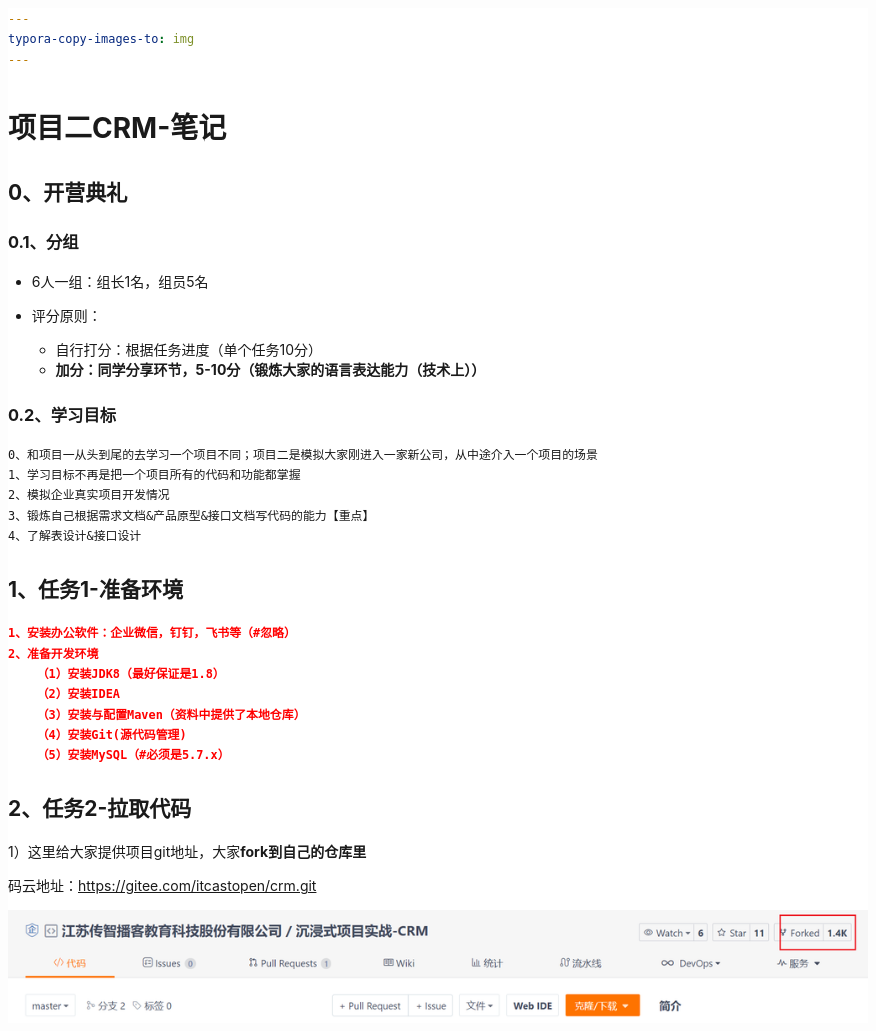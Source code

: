 ```yaml
---
typora-copy-images-to: img
---
```


# 项目二CRM-笔记

## 0、开营典礼

### 0.1、分组

- 6人一组：组长1名，组员5名 

- 评分原则：

  - 自行打分：根据任务进度（单个任务10分）
  - **加分：同学分享环节，5-10分（锻炼大家的语言表达能力（技术上））**

### 0.2、学习目标

```asciiarmor
0、和项目一从头到尾的去学习一个项目不同；项目二是模拟大家刚进入一家新公司，从中途介入一个项目的场景
1、学习目标不再是把一个项目所有的代码和功能都掌握
2、模拟企业真实项目开发情况
3、锻炼自己根据需求文档&产品原型&接口文档写代码的能力【重点】
4、了解表设计&接口设计
```



## 1、任务1-准备环境

```json
1、安装办公软件：企业微信，钉钉，飞书等（#忽略）
2、准备开发环境
	（1）安装JDK8（最好保证是1.8）
    （2）安装IDEA 
    （3）安装与配置Maven（资料中提供了本地仓库）
    （4）安装Git(源代码管理)
    （5）安装MySQL（#必须是5.7.x）
```



## 2、任务2-拉取代码

1）这里给大家提供项目git地址，大家**fork到自己的仓库里**

码云地址：https://gitee.com/itcastopen/crm.git

![image-20220529150041891](img/image-20220529150041891.png)
